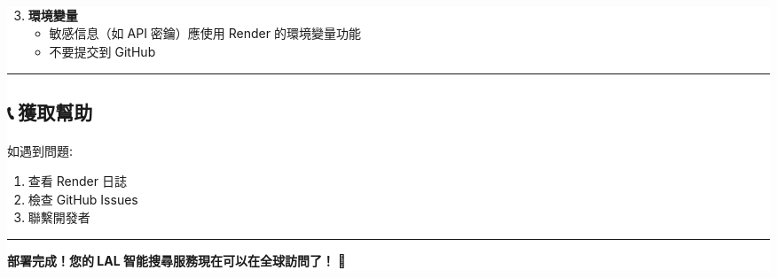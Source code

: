 3. **環境變量**
   - 敏感信息（如 API 密鑰）應使用 Render 的環境變量功能
   - 不要提交到 GitHub

---

## 📞 獲取幫助

如遇到問題:
1. 查看 Render 日誌
2. 檢查 GitHub Issues
3. 聯繫開發者

---

**部署完成！您的 LAL 智能搜尋服務現在可以在全球訪問了！** 🎉

